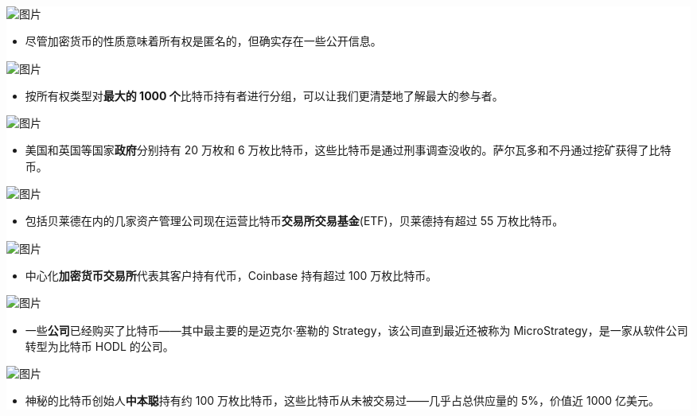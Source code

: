   


![图片](https://inews.gtimg.com/om_bt/OipJFI3Anb8P_dYN03IT3eDLHQoRchLyrxwRhVbKEEv4IAA/641)

  


* 尽管加密货币的性质意味着所有权是匿名的，但确实存在一些公开信息。

  


![图片](https://inews.gtimg.com/om_bt/OqNYHBFmyPBqgJqd3lU8r6rFm0tdjdSgbMlBGWXZUsKG4AA/641)

  


* 按所有权类型对**最大的 1000 个**比特币持有者进行分组，可以让我们更清楚地了解最大的参与者。

  


![图片](https://inews.gtimg.com/om_bt/OHIwdAZSwjOI81Y4FX4ggGlO37FGVGXo0UdIGF9h5mpfUAA/641)

  


* 美国和英国等国家**政府**分别持有 20 万枚和 6 万枚比特币，这些比特币是通过刑事调查没收的。萨尔瓦多和不丹通过挖矿获得了比特币。

  


![图片](https://inews.gtimg.com/om_bt/OU8QZ4ubuvonxetxch2QIduyxn6wVbkk5rI8s_oo5SZHYAA/641)

  


* 包括贝莱德在内的几家资产管理公司现在运营比特币**交易所交易基金**(ETF)，贝莱德持有超过 55 万枚比特币。

  


![图片](https://inews.gtimg.com/om_bt/OFVDt2iKT89h-4t9lKXQ5Ez1_BNi-AlglRLQlWO_62I9kAA/641)

  


* 中心化**加密货币交易所**代表其客户持有代币，Coinbase 持有超过 100 万枚比特币。

  


![图片](https://inews.gtimg.com/om_bt/OwkmQ4zBjIfAyrVWHjHJBXmXibSbaFc6bZwWHE3zLIAswAA/641)

  


* 一些**公司**已经购买了比特币——其中最主要的是迈克尔·塞勒的 Strategy，该公司直到最近还被称为 MicroStrategy，是一家从软件公司转型为比特币 HODL 的公司。

  


![图片](https://inews.gtimg.com/om_bt/O0N-88mW0e5jM1I-btenpgXlirnfwbGeAoDHXOd9wswlcAA/641)

  


* 神秘的比特币创始人**中本聪**持有约 100 万枚比特币，这些比特币从未被交易过——几乎占总供应量的 5%，价值近 1000 亿美元。

  

